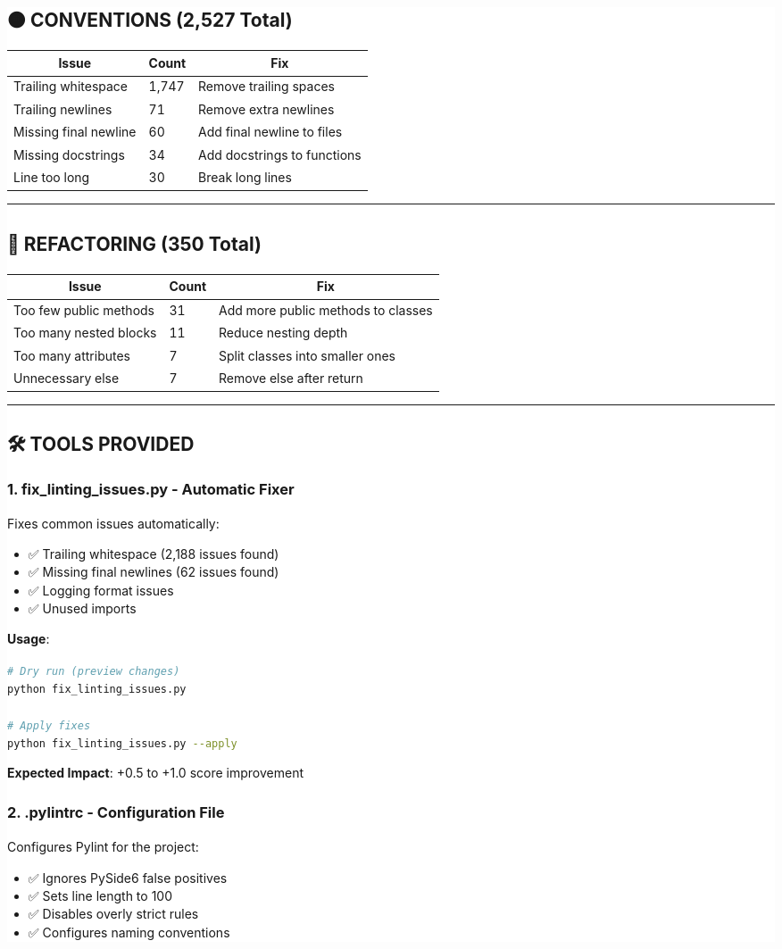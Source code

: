 ## 🟠 CONVENTIONS (2,527 Total)

| Issue | Count | Fix |
|-------|-------|-----|
| Trailing whitespace | 1,747 | Remove trailing spaces |
| Trailing newlines | 71 | Remove extra newlines |
| Missing final newline | 60 | Add final newline to files |
| Missing docstrings | 34 | Add docstrings to functions |
| Line too long | 30 | Break long lines |

---

## 🔵 REFACTORING (350 Total)

| Issue | Count | Fix |
|-------|-------|-----|
| Too few public methods | 31 | Add more public methods to classes |
| Too many nested blocks | 11 | Reduce nesting depth |
| Too many attributes | 7 | Split classes into smaller ones |
| Unnecessary else | 7 | Remove else after return |

---

## 🛠️ TOOLS PROVIDED

### 1. **fix_linting_issues.py** - Automatic Fixer
Fixes common issues automatically:
- ✅ Trailing whitespace (2,188 issues found)
- ✅ Missing final newlines (62 issues found)
- ✅ Logging format issues
- ✅ Unused imports

**Usage**:
```bash
# Dry run (preview changes)
python fix_linting_issues.py

# Apply fixes
python fix_linting_issues.py --apply
```

**Expected Impact**: +0.5 to +1.0 score improvement

### 2. **.pylintrc** - Configuration File
Configures Pylint for the project:
- ✅ Ignores PySide6 false positives
- ✅ Sets line length to 100
- ✅ Disables overly strict rules
- ✅ Configures naming conventions
